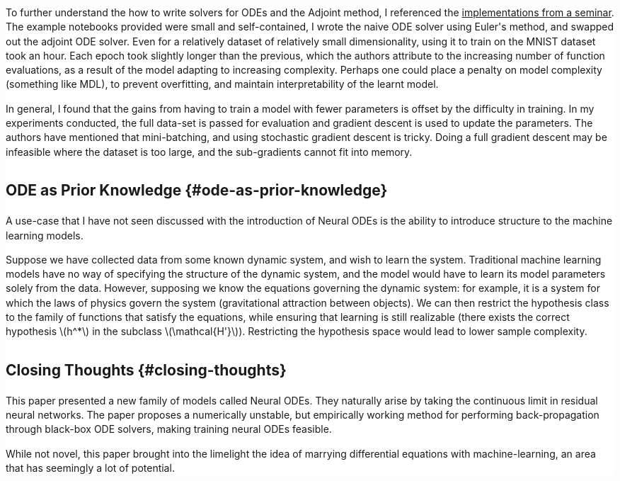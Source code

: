 To further understand the how to write solvers for ODEs and the
Adjoint method, I referenced the [implementations from a seminar](https://github.com/kmkolasinski/deep-learning-notes/tree/master/seminars/2019-03-Neural-Ordinary-Differential-Equations). The
example notebooks provided were small and self-contained, I wrote the
naive ODE solver using Euler's method, and swapped out the adjoint ODE
solver. Even for a relatively dataset of relatively small
dimensionality, using it to train on the MNIST dataset took an hour.
Each epoch took slightly longer than the previous, which the authors
attribute to the increasing number of function evaluations, as a
result of the model adapting to increasing complexity. Perhaps one
could place a penalty on model complexity (something like MDL), to
prevent overfitting, and maintain interpretability of the learnt model.

In general, I found that the gains from having to train a model with
fewer parameters is offset by the difficulty in training. In my
experiments conducted, the full data-set is passed for evaluation and
gradient descent is used to update the parameters. The authors have
mentioned that mini-batching, and using stochastic gradient descent is
tricky. Doing a full gradient descent may be infeasible where the
dataset is too large, and the sub-gradients cannot fit into memory.


## ODE as Prior Knowledge {#ode-as-prior-knowledge}

A use-case that I have not seen discussed with the introduction of
Neural ODEs is the ability to introduce structure to the machine
learning models.

Suppose we have collected data from some known dynamic system, and
wish to learn the system. Traditional machine learning models have no
way of specifying the structure of the dynamic system, and the model
would have to learn its model parameters solely from the data.
However, supposing we know the equations governing the dynamic system:
for example, it is a system for which the laws of physics govern the
system (gravitational attraction between objects). We can then
restrict the hypothesis class to the family of functions that satisfy
the equations, while ensuring that learning is still realizable (there
exists the correct hypothesis \\(h^\*\\) in the subclass \\(\mathcal{H'}\\)).
Restricting the hypothesis space would lead to lower sample
complexity.


## Closing Thoughts {#closing-thoughts}

This paper presented a new family of models called Neural ODEs. They
naturally arise by taking the continuous limit in residual neural
networks. The paper proposes a numerically unstable, but empirically
working method for performing back-propagation through black-box ODE
solvers, making training neural ODEs feasible.

While not novel, this paper brought into the limelight the idea of
marrying differential equations with machine-learning, an area that
has seemingly a lot of potential.
